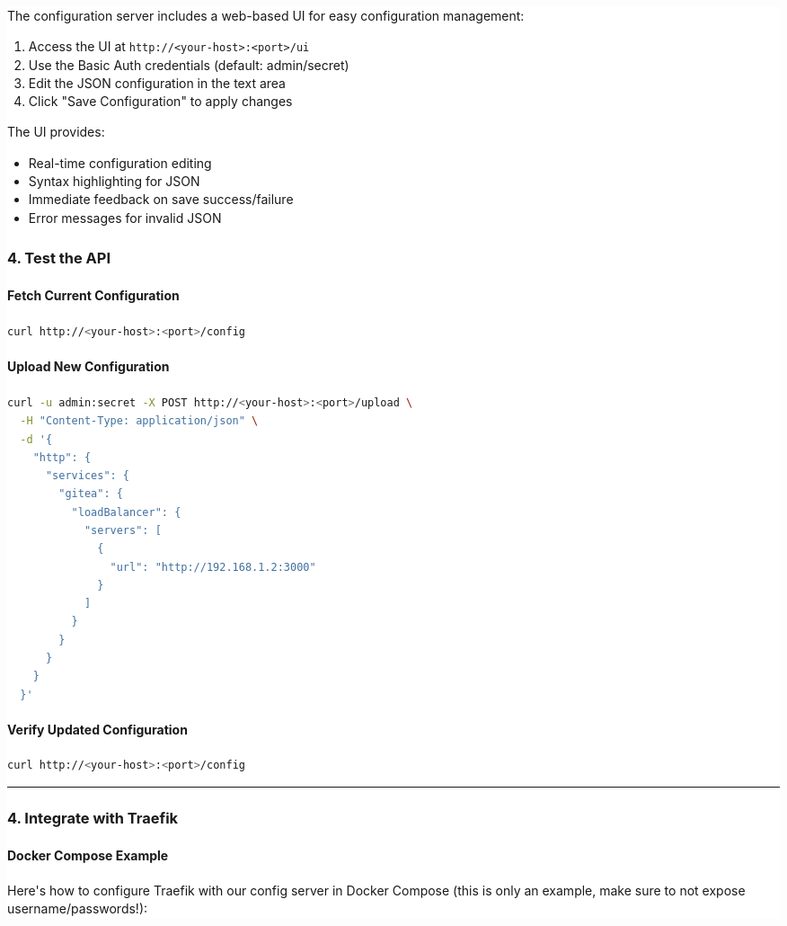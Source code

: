 The configuration server includes a web-based UI for easy configuration management:

1. Access the UI at `http://<your-host>:<port>/ui`
2. Use the Basic Auth credentials (default: admin/secret)
3. Edit the JSON configuration in the text area
4. Click "Save Configuration" to apply changes

The UI provides:
- Real-time configuration editing
- Syntax highlighting for JSON
- Immediate feedback on save success/failure
- Error messages for invalid JSON

### **4. Test the API**

#### Fetch Current Configuration
```bash
curl http://<your-host>:<port>/config
```

#### Upload New Configuration
```bash
curl -u admin:secret -X POST http://<your-host>:<port>/upload \
  -H "Content-Type: application/json" \
  -d '{
    "http": {
      "services": {
        "gitea": {
          "loadBalancer": {
            "servers": [
              {
                "url": "http://192.168.1.2:3000"
              }
            ]
          }
        }
      }
    }
  }'
```

#### Verify Updated Configuration
```bash
curl http://<your-host>:<port>/config
```

---

### **4. Integrate with Traefik**

#### Docker Compose Example

Here's how to configure Traefik with our config server in Docker Compose (this is only an example, make sure to not expose username/passwords!):
